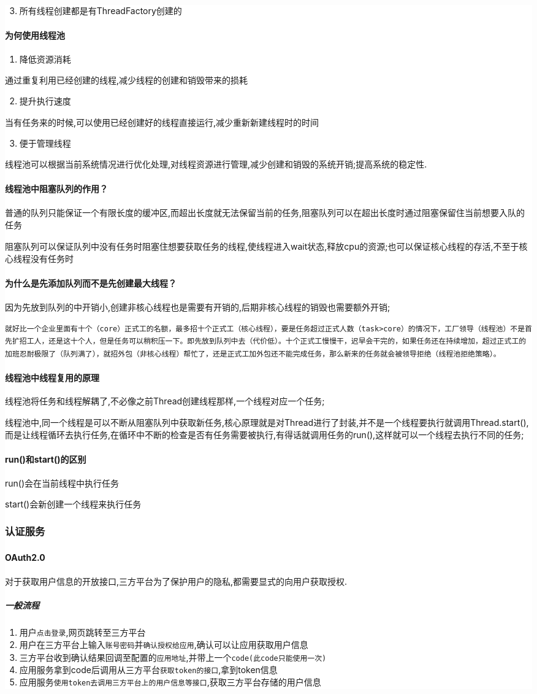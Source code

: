 3. 所有线程创建都是有ThreadFactory创建的

#### 为何使用线程池

1. 降低资源消耗

通过重复利用已经创建的线程,减少线程的创建和销毁带来的损耗

2. 提升执行速度

当有任务来的时候,可以使用已经创建好的线程直接运行,减少重新新建线程时的时间

3. 便于管理线程

线程池可以根据当前系统情况进行优化处理,对线程资源进行管理,减少创建和销毁的系统开销;提高系统的稳定性.

#### 线程池中阻塞队列的作用？

普通的队列只能保证一个有限长度的缓冲区,而超出长度就无法保留当前的任务,阻塞队列可以在超出长度时通过阻塞保留住当前想要入队的任务

阻塞队列可以保证队列中没有任务时阻塞住想要获取任务的线程,使线程进入wait状态,释放cpu的资源;也可以保证核心线程的存活,不至于核心线程没有任务时

#### 为什么是先添加队列而不是先创建最大线程？

因为先放到队列的中开销小,创建非核心线程也是需要有开销的,后期非核心线程的销毁也需要额外开销;

```
就好比一个企业里面有十个（core）正式工的名额，最多招十个正式工（核心线程），要是任务超过正式人数（task>core）的情况下，工厂领导（线程池）不是首先扩招工人，还是这十个人，但是任务可以稍积压一下。即先放到队列中去（代价低）。十个正式工慢慢干，迟早会干完的，如果任务还在持续增加，超过正式工的加班忍耐极限了（队列满了），就招外包（非核心线程）帮忙了，还是正式工加外包还不能完成任务，那么新来的任务就会被领导拒绝（线程池拒绝策略）。
```

#### 线程池中线程复用的原理

线程池将任务和线程解耦了,不必像之前Thread创建线程那样,一个线程对应一个任务;

线程池中,同一个线程是可以不断从阻塞队列中获取新任务,核心原理就是对Thread进行了封装,并不是一个线程要执行就调用Thread.start(),而是让线程循环去执行任务,在循环中不断的检查是否有任务需要被执行,有得话就调用任务的run(),这样就可以一个线程去执行不同的任务;

#### run()和start()的区别

run()会在当前线程中执行任务

start()会新创建一个线程来执行任务

### 认证服务

#### OAuth2.0

对于获取用户信息的开放接口,三方平台为了保护用户的隐私,都需要显式的向用户获取授权.

##### 一般流程

1. 用户`点击登录`,网页跳转至三方平台
2. 用户在三方平台上输入`账号密码`并`确认授权给应用`,确认可以让应用获取用户信息
3. 三方平台收到确认结果回调至配置的`应用地址`,并带上一个`code(此code只能使用一次)`
4. 应用服务拿到code后调用从三方平台`获取token的接口`,拿到token信息
5. 应用服务`使用token去调用三方平台上的用户信息等接口`,获取三方平台存储的用户信息
